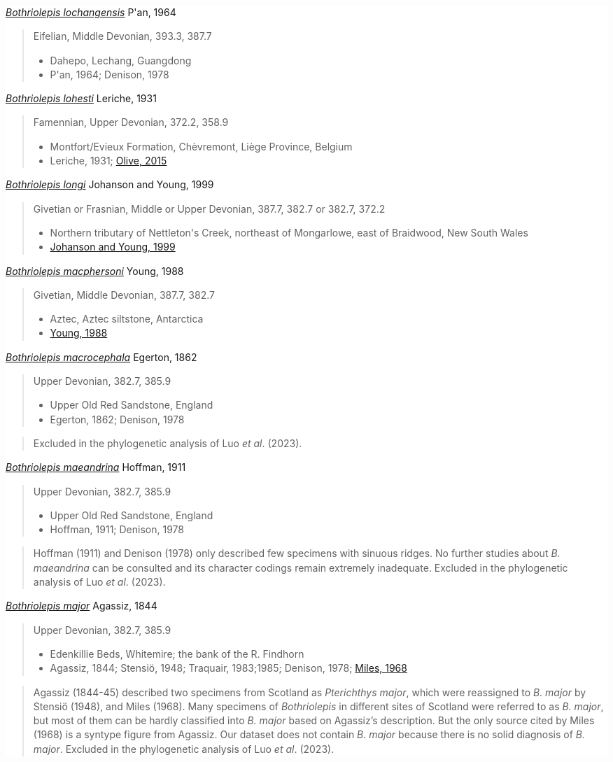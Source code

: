[*Bothriolepis lochangensis*](https://www.deepbone.org/public/#/explor?s_id=3529&functionId=Deepbone_header_searchResultOpen) P'an, 1964
> Eifelian, Middle Devonian, 393.3, 387.7
> - Dahepo, Lechang, Guangdong
> - P'an, 1964; Denison, 1978

[*Bothriolepis lohesti*](https://www.deepbone.org/public/#/explor?s_id=3442&functionId=Deepbone_header_searchResultOpen) Leriche, 1931
> Famennian, Upper Devonian, 372.2, 358.9
> - Montfort/Evieux Formation, Chèvremont, Liège Province, Belgium
> - Leriche, 1931; [Olive, 2015](https://bioone.org/journals/acta-palaeontologica-polonica/volume-60/issue-3/app.00015.2013/Devonian-Antiarch-Placoderms-from-Belgium-Revisited/10.4202/app.00015.2013.full)

[*Bothriolepis longi*](https://www.deepbone.org/public/#/explor?s_id=3487&functionId=Deepbone_header_searchResultOpen) Johanson and Young, 1999
> Givetian or Frasnian, Middle or Upper Devonian, 387.7, 382.7 or 382.7, 372.2
> - Northern tributary of Nettleton's Creek, northeast of Mongarlowe, east of Braidwood, New South Wales
> - [Johanson and Young, 1999](https://deepbone-image.oss-cn-hongkong.aliyuncs.com/public_html/literature/1234/reference_id_1234_20200101134111353.pdf)

[*Bothriolepis macphersoni*](https://www.deepbone.org/public/#/explor?s_id=3506&functionId=Deepbone_header_searchResultOpen) Young, 1988
> Givetian, Middle Devonian, 387.7, 382.7
> - Aztec, Aztec siltstone, Antarctica
> - [Young, 1988](https://pascal-francis.inist.fr/vibad/index.php?action=getRecordDetail&idt=7173305)

[*Bothriolepis macrocephala*](https://www.deepbone.org/public/#/explor?s_id=154114&functionId=Deepbone_header_searchResultOpen) Egerton, 1862
> Upper Devonian, 382.7, 385.9
> - Upper Old Red Sandstone, England
> - Egerton, 1862; Denison, 1978

> Excluded in the phylogenetic analysis of Luo *et al*. (2023).

[*Bothriolepis maeandrina*](https://www.deepbone.org/public/#/explor?s_id=154119&functionId=Deepbone_header_searchResultOpen) Hoffman, 1911
> Upper Devonian, 382.7, 385.9
> - Upper Old Red Sandstone, England
> - Hoffman, 1911; Denison, 1978

> Hoffman (1911) and Denison (1978) only described few specimens with sinuous ridges. No further studies about *B. maeandrina* can be consulted and its character codings remain extremely inadequate. Excluded in the phylogenetic analysis of Luo *et al*. (2023).

[*Bothriolepis major*](https://www.deepbone.org/public/#/explor?s_id=3530&functionId=Deepbone_header_searchResultOpen) Agassiz, 1844
> Upper Devonian, 382.7, 385.9
> - Edenkillie Beds, Whitemire; the bank of the R. Findhorn
> - Agassiz, 1844; Stensiö, 1948; Traquair, 1983;1985; Denison, 1978; [Miles, 1968](https://www.tandfonline.com/doi/abs/10.1080/25761900.2022.12131709)

> Agassiz (1844-45) described two specimens from Scotland as *Pterichthys major*, which were reassigned to *B. major* by Stensiö (1948), and Miles (1968). Many specimens of *Bothriolepis* in different sites of Scotland were referred to as *B. major*, but most of them can be hardly classified into *B. major* based on Agassiz’s description. But the only source cited by Miles (1968) is a syntype figure from Agassiz. Our dataset does not contain *B. major* because there is no solid diagnosis of *B. major*. Excluded in the phylogenetic analysis of Luo *et al*. (2023).

